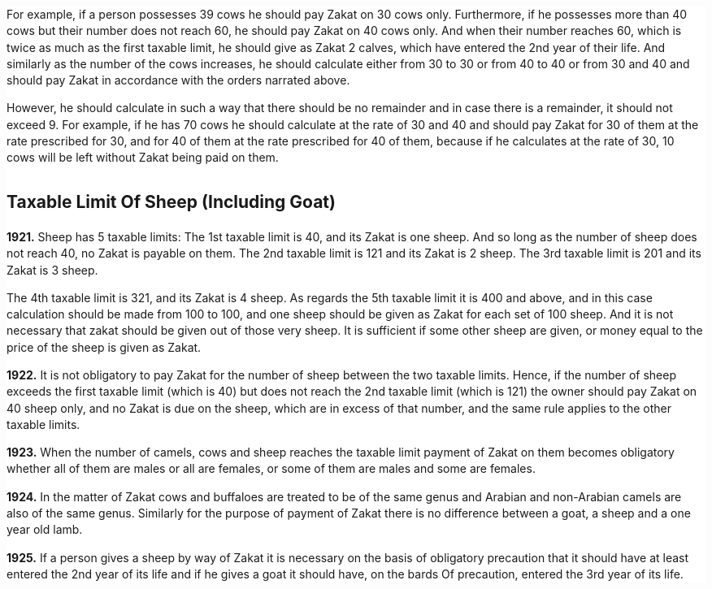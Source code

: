 For example, if a person possesses 39 cows he should pay Zakat on 30
cows only. Furthermore, if he possesses more than 40 cows but their
number does not reach 60, he should pay Zakat on 40 cows only. And when
their number reaches 60, which is twice as much as the first taxable
limit, he should give as Zakat 2 calves, which have entered the 2nd year
of their life. And similarly as the number of the cows increases, he
should calculate either from 30 to 30 or from 40 to 40 or from 30 and 40
and should pay Zakat in accordance with the orders narrated above.

However, he should calculate in such a way that there should be no
remainder and in case there is a remainder, it should not exceed 9. For
example, if he has 70 cows he should calculate at the rate of 30 and 40
and should pay Zakat for 30 of them at the rate prescribed for 30, and
for 40 of them at the rate prescribed for 40 of them, because if he
calculates at the rate of 30, 10 cows will be left without Zakat being
paid on them.

Taxable Limit Of Sheep (Including Goat)
---------------------------------------

**1921.** Sheep has 5 taxable limits: The 1st taxable limit is 40, and
its Zakat is one sheep. And so long as the number of sheep does not
reach 40, no Zakat is payable on them. The 2nd taxable limit is 121 and
its Zakat is 2 sheep. The 3rd taxable limit is 201 and its Zakat is 3
sheep.

The 4th taxable limit is 321, and its Zakat is 4 sheep. As regards the
5th taxable limit it is 400 and above, and in this case calculation
should be made from 100 to 100, and one sheep should be given as Zakat
for each set of 100 sheep. And it is not necessary that zakat should be
given out of those very sheep. It is sufficient if some other sheep are
given, or money equal to the price of the sheep is given as Zakat.

**1922.** It is not obligatory to pay Zakat for the number of sheep
between the two taxable limits. Hence, if the number of sheep exceeds
the first taxable limit (which is 40) but does not reach the 2nd taxable
limit (which is 121) the owner should pay Zakat on 40 sheep only, and no
Zakat is due on the sheep, which are in excess of that number, and the
same rule applies to the other taxable limits.

**1923.** When the number of camels, cows and sheep reaches the taxable
limit payment of Zakat on them becomes obligatory whether all of them
are males or all are females, or some of them are males and some are
females.

**1924.** In the matter of Zakat cows and buffaloes are treated to be of
the same genus and Arabian and non-Arabian camels are also of the same
genus. Similarly for the purpose of payment of Zakat there is no
difference between a goat, a sheep and a one year old lamb.

**1925.** If a person gives a sheep by way of Zakat it is necessary on
the basis of obligatory precaution that it should have at least entered
the 2nd year of its life and if he gives a goat it should have, on the
bards Of precaution, entered the 3rd year of its life.
